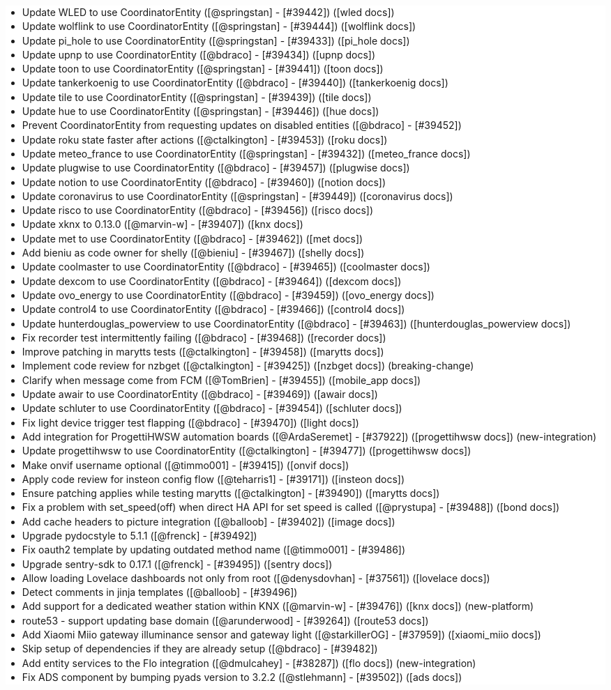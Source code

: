 - Update WLED to use CoordinatorEntity ([@springstan] - [#39442]) ([wled docs])
- Update wolflink to use CoordinatorEntity ([@springstan] - [#39444]) ([wolflink docs])
- Update pi_hole to use CoordinatorEntity ([@springstan] - [#39433]) ([pi_hole docs])
- Update upnp to use CoordinatorEntity ([@bdraco] - [#39434]) ([upnp docs])
- Update toon to use CoordinatorEntity ([@springstan] - [#39441]) ([toon docs])
- Update tankerkoenig to use CoordinatorEntity ([@bdraco] - [#39440]) ([tankerkoenig docs])
- Update tile to use CoordinatorEntity ([@springstan] - [#39439]) ([tile docs])
- Update hue to use CoordinatorEntity ([@springstan] - [#39446]) ([hue docs])
- Prevent CoordinatorEntity from requesting updates on disabled entities ([@bdraco] - [#39452])
- Update roku state faster after actions ([@ctalkington] - [#39453]) ([roku docs])
- Update meteo_france to use CoordinatorEntity ([@springstan] - [#39432]) ([meteo_france docs])
- Update plugwise to use CoordinatorEntity ([@bdraco] - [#39457]) ([plugwise docs])
- Update notion to use CoordinatorEntity ([@bdraco] - [#39460]) ([notion docs])
- Update coronavirus to use CoordinatorEntity ([@springstan] - [#39449]) ([coronavirus docs])
- Update risco to use CoordinatorEntity ([@bdraco] - [#39456]) ([risco docs])
- Update xknx to 0.13.0 ([@marvin-w] - [#39407]) ([knx docs])
- Update met to use CoordinatorEntity ([@bdraco] - [#39462]) ([met docs])
- Add bieniu as code owner for shelly ([@bieniu] - [#39467]) ([shelly docs])
- Update coolmaster to use CoordinatorEntity ([@bdraco] - [#39465]) ([coolmaster docs])
- Update dexcom to use CoordinatorEntity ([@bdraco] - [#39464]) ([dexcom docs])
- Update ovo_energy to use CoordinatorEntity ([@bdraco] - [#39459]) ([ovo_energy docs])
- Update control4 to use CoordinatorEntity ([@bdraco] - [#39466]) ([control4 docs])
- Update hunterdouglas_powerview to use CoordinatorEntity ([@bdraco] - [#39463]) ([hunterdouglas_powerview docs])
- Fix recorder test intermittently failing ([@bdraco] - [#39468]) ([recorder docs])
- Improve patching in marytts tests ([@ctalkington] - [#39458]) ([marytts docs])
- Implement code review for nzbget ([@ctalkington] - [#39425]) ([nzbget docs]) (breaking-change)
- Clarify when message come from FCM ([@TomBrien] - [#39455]) ([mobile_app docs])
- Update awair to use CoordinatorEntity ([@bdraco] - [#39469]) ([awair docs])
- Update schluter to use CoordinatorEntity ([@bdraco] - [#39454]) ([schluter docs])
- Fix light device trigger test flapping ([@bdraco] - [#39470]) ([light docs])
- Add integration for ProgettiHWSW automation boards ([@ArdaSeremet] - [#37922]) ([progettihwsw docs]) (new-integration)
- Update progettihwsw to use CoordinatorEntity ([@ctalkington] - [#39477]) ([progettihwsw docs])
- Make onvif username optional ([@timmo001] - [#39415]) ([onvif docs])
- Apply code review for insteon config flow ([@teharris1] - [#39171]) ([insteon docs])
- Ensure patching applies while testing marytts ([@ctalkington] - [#39490]) ([marytts docs])
- Fix a problem with set_speed(off) when direct HA API for set speed is called ([@prystupa] - [#39488]) ([bond docs])
- Add cache headers to picture integration ([@balloob] - [#39402]) ([image docs])
- Upgrade pydocstyle to 5.1.1 ([@frenck] - [#39492])
- Fix oauth2 template by updating outdated method name ([@timmo001] - [#39486])
- Upgrade sentry-sdk to 0.17.1 ([@frenck] - [#39495]) ([sentry docs])
- Allow loading Lovelace dashboards not only from root ([@denysdovhan] - [#37561]) ([lovelace docs])
- Detect comments in jinja templates ([@balloob] - [#39496])
- Add support for a dedicated weather station within KNX ([@marvin-w] - [#39476]) ([knx docs]) (new-platform)
- route53 - support updating base domain ([@arunderwood] - [#39264]) ([route53 docs])
- Add Xiaomi Miio gateway illuminance sensor and gateway light ([@starkillerOG] - [#37959]) ([xiaomi_miio docs])
- Skip setup of dependencies if they are already setup ([@bdraco] - [#39482])
- Add entity services to the Flo integration ([@dmulcahey] - [#38287]) ([flo docs]) (new-integration)
- Fix ADS component by bumping pyads version to 3.2.2 ([@stlehmann] - [#39502]) ([ads docs])


[wth]: /blog/2020/08/18/the-month-of-what-the-heck/
[@NKDZCK]: https://github.com/NKDZCK
[tags]: /blog/2020/09/15/home-assistant-tags/
[trigger-time]: /docs/automation/trigger/#time-trigger
[conditions]: /docs/scripts/conditions/
[shorthand-conditions]: /docs/scripts/conditions/#template-condition-shorthand-notation